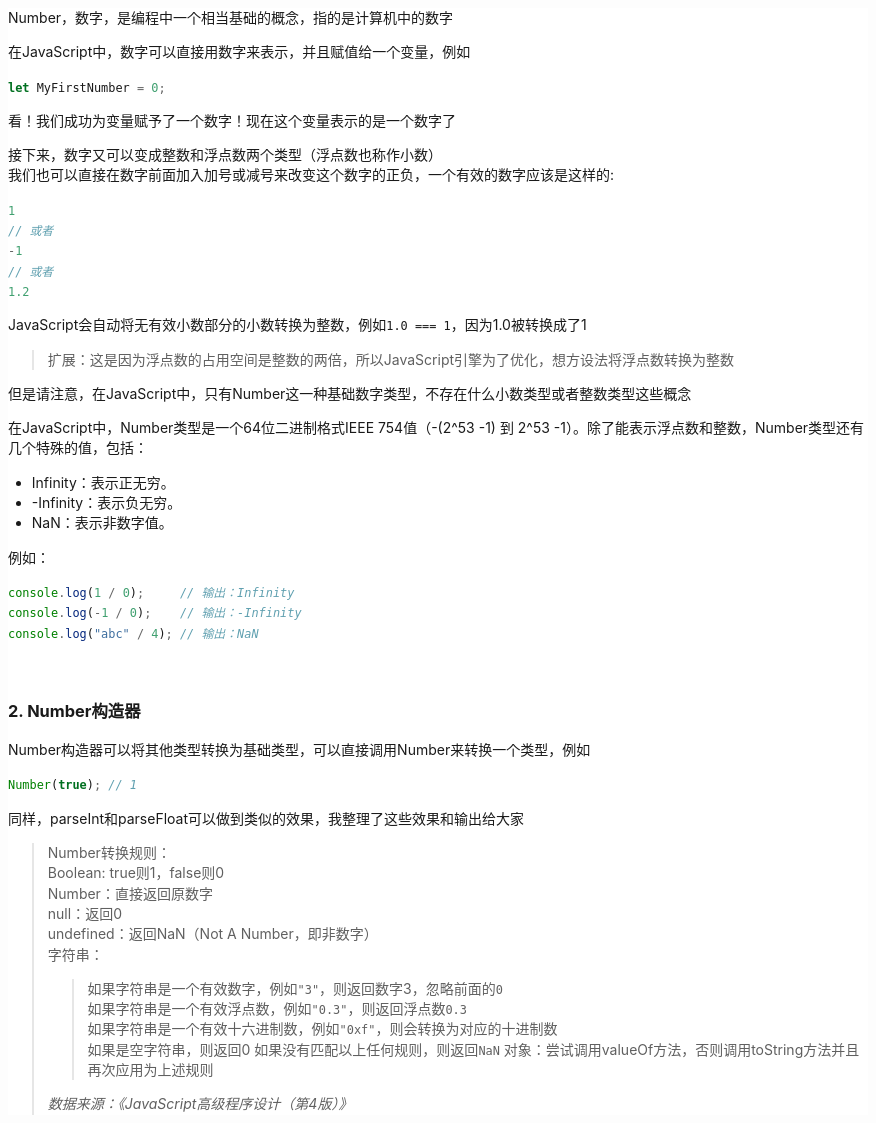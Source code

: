 Number，数字，是编程中一个相当基础的概念，指的是计算机中的数字

在JavaScript中，数字可以直接用数字来表示，并且赋值给一个变量，例如  
```javascript
let MyFirstNumber = 0;
```

看！我们成功为变量赋予了一个数字！现在这个变量表示的是一个数字了

接下来，数字又可以变成整数和浮点数两个类型（浮点数也称作小数）  
我们也可以直接在数字前面加入加号或减号来改变这个数字的正负，一个有效的数字应该是这样的:  
```javascript
1
// 或者
-1
// 或者
1.2
```
JavaScript会自动将无有效小数部分的小数转换为整数，例如```1.0 === 1```，因为1.0被转换成了1  
> 扩展：这是因为浮点数的占用空间是整数的两倍，所以JavaScript引擎为了优化，想方设法将浮点数转换为整数

但是请注意，在JavaScript中，只有Number这一种基础数字类型，不存在什么小数类型或者整数类型这些概念

在JavaScript中，Number类型是一个64位二进制格式IEEE 754值（-(2^53 -1) 到 2^53 -1）。除了能表示浮点数和整数，Number类型还有几个特殊的值，包括：

- Infinity：表示正无穷。
- -Infinity：表示负无穷。
- NaN：表示非数字值。

例如：  
```javascript
console.log(1 / 0);     // 输出：Infinity
console.log(-1 / 0);    // 输出：-Infinity
console.log("abc" / 4); // 输出：NaN
```

<br/>

### 2. Number构造器

Number构造器可以将其他类型转换为基础类型，可以直接调用Number来转换一个类型，例如
```javascript
Number(true); // 1
```
同样，parseInt和parseFloat可以做到类似的效果，我整理了这些效果和输出给大家


> Number转换规则：  
> Boolean: true则1，false则0  
> Number：直接返回原数字  
> null：返回0  
> undefined：返回NaN（Not A Number，即非数字）  
> 字符串：  
> > 如果字符串是一个有效数字，例如`"3"`，则返回数字3，忽略前面的`0`  
> > 如果字符串是一个有效浮点数，例如`"0.3"`，则返回浮点数`0.3`  
> > 如果字符串是一个有效十六进制数，例如`"0xf"`，则会转换为对应的十进制数  
> > 如果是空字符串，则返回0
> > 如果没有匹配以上任何规则，则返回`NaN`
> 对象：尝试调用valueOf方法，否则调用toString方法并且再次应用为上述规则
> 
> *数据来源：《JavaScript高级程序设计（第4版）》*

